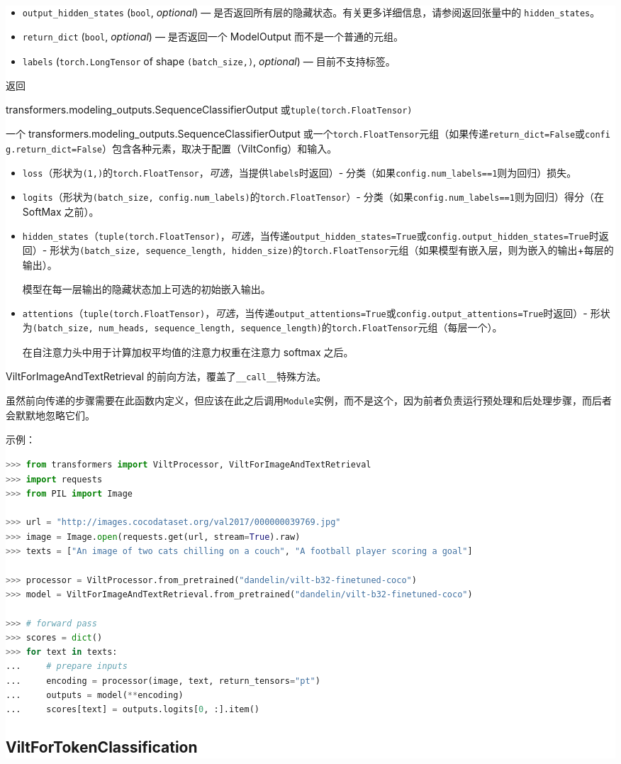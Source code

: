 +   `output_hidden_states` (`bool`, *optional*) — 是否返回所有层的隐藏状态。有关更多详细信息，请参阅返回张量中的 `hidden_states`。

+   `return_dict` (`bool`, *optional*) — 是否返回一个 ModelOutput 而不是一个普通的元组。

+   `labels` (`torch.LongTensor` of shape `(batch_size,)`, *optional*) — 目前不支持标签。

返回

transformers.modeling_outputs.SequenceClassifierOutput 或`tuple(torch.FloatTensor)`

一个 transformers.modeling_outputs.SequenceClassifierOutput 或一个`torch.FloatTensor`元组（如果传递`return_dict=False`或`config.return_dict=False`）包含各种元素，取决于配置（ViltConfig）和输入。

+   `loss`（形状为`(1,)`的`torch.FloatTensor`，*可选*，当提供`labels`时返回）- 分类（如果`config.num_labels==1`则为回归）损失。

+   `logits`（形状为`(batch_size, config.num_labels)`的`torch.FloatTensor`）- 分类（如果`config.num_labels==1`则为回归）得分（在 SoftMax 之前）。

+   `hidden_states`（`tuple(torch.FloatTensor)`，*可选*，当传递`output_hidden_states=True`或`config.output_hidden_states=True`时返回）- 形状为`(batch_size, sequence_length, hidden_size)`的`torch.FloatTensor`元组（如果模型有嵌入层，则为嵌入的输出+每层的输出）。

    模型在每一层输出的隐藏状态加上可选的初始嵌入输出。

+   `attentions`（`tuple(torch.FloatTensor)`，*可选*，当传递`output_attentions=True`或`config.output_attentions=True`时返回）- 形状为`(batch_size, num_heads, sequence_length, sequence_length)`的`torch.FloatTensor`元组（每层一个）。

    在自注意力头中用于计算加权平均值的注意力权重在注意力 softmax 之后。

ViltForImageAndTextRetrieval 的前向方法，覆盖了`__call__`特殊方法。

虽然前向传递的步骤需要在此函数内定义，但应该在此之后调用`Module`实例，而不是这个，因为前者负责运行预处理和后处理步骤，而后者会默默地忽略它们。

示例：

```py
>>> from transformers import ViltProcessor, ViltForImageAndTextRetrieval
>>> import requests
>>> from PIL import Image

>>> url = "http://images.cocodataset.org/val2017/000000039769.jpg"
>>> image = Image.open(requests.get(url, stream=True).raw)
>>> texts = ["An image of two cats chilling on a couch", "A football player scoring a goal"]

>>> processor = ViltProcessor.from_pretrained("dandelin/vilt-b32-finetuned-coco")
>>> model = ViltForImageAndTextRetrieval.from_pretrained("dandelin/vilt-b32-finetuned-coco")

>>> # forward pass
>>> scores = dict()
>>> for text in texts:
...     # prepare inputs
...     encoding = processor(image, text, return_tensors="pt")
...     outputs = model(**encoding)
...     scores[text] = outputs.logits[0, :].item()
```

## ViltForTokenClassification
